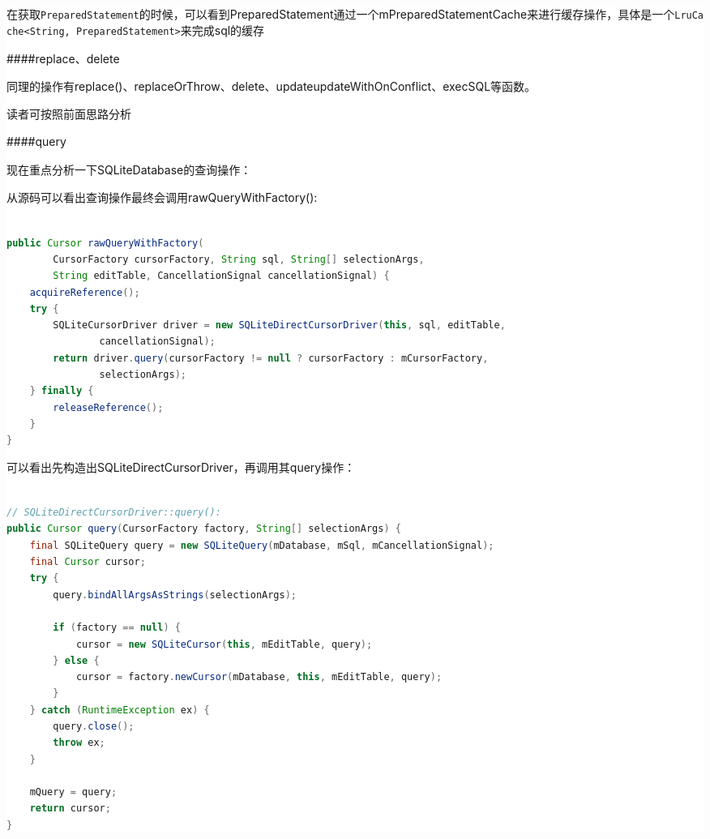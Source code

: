在获取`PreparedStatement`的时候，可以看到PreparedStatement通过一个mPreparedStatementCache来进行缓存操作，具体是一个`LruCache<String, PreparedStatement>`来完成sql的缓存




####replace、delete

同理的操作有replace()、replaceOrThrow、delete、updateupdateWithOnConflict、execSQL等函数。

读者可按照前面思路分析


####query


现在重点分析一下SQLiteDatabase的查询操作：

从源码可以看出查询操作最终会调用rawQueryWithFactory():

```java

public Cursor rawQueryWithFactory(
        CursorFactory cursorFactory, String sql, String[] selectionArgs,
        String editTable, CancellationSignal cancellationSignal) {
    acquireReference();
    try {
        SQLiteCursorDriver driver = new SQLiteDirectCursorDriver(this, sql, editTable,
                cancellationSignal);
        return driver.query(cursorFactory != null ? cursorFactory : mCursorFactory,
                selectionArgs);
    } finally {
        releaseReference();
    }
}
```

可以看出先构造出SQLiteDirectCursorDriver，再调用其query操作：

```java

// SQLiteDirectCursorDriver::query():
public Cursor query(CursorFactory factory, String[] selectionArgs) {
    final SQLiteQuery query = new SQLiteQuery(mDatabase, mSql, mCancellationSignal);
    final Cursor cursor;
    try {
        query.bindAllArgsAsStrings(selectionArgs);

        if (factory == null) {
            cursor = new SQLiteCursor(this, mEditTable, query);
        } else {
            cursor = factory.newCursor(mDatabase, this, mEditTable, query);
        }
    } catch (RuntimeException ex) {
        query.close();
        throw ex;
    }

    mQuery = query;
    return cursor;
}
```
